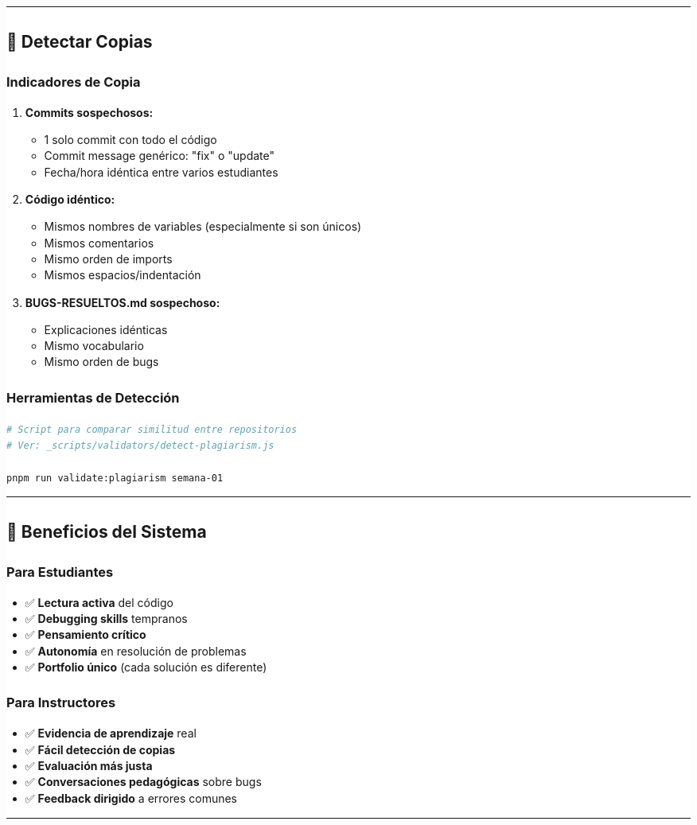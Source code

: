 
---

## 🚨 Detectar Copias

### Indicadores de Copia

1. **Commits sospechosos:**

   - 1 solo commit con todo el código
   - Commit message genérico: "fix" o "update"
   - Fecha/hora idéntica entre varios estudiantes

2. **Código idéntico:**

   - Mismos nombres de variables (especialmente si son únicos)
   - Mismos comentarios
   - Mismo orden de imports
   - Mismos espacios/indentación

3. **BUGS-RESUELTOS.md sospechoso:**
   - Explicaciones idénticas
   - Mismo vocabulario
   - Mismo orden de bugs

### Herramientas de Detección

```bash
# Script para comparar similitud entre repositorios
# Ver: _scripts/validators/detect-plagiarism.js

pnpm run validate:plagiarism semana-01
```

---

## 🎯 Beneficios del Sistema

### Para Estudiantes

- ✅ **Lectura activa** del código
- ✅ **Debugging skills** tempranos
- ✅ **Pensamiento crítico**
- ✅ **Autonomía** en resolución de problemas
- ✅ **Portfolio único** (cada solución es diferente)

### Para Instructores

- ✅ **Evidencia de aprendizaje** real
- ✅ **Fácil detección de copias**
- ✅ **Evaluación más justa**
- ✅ **Conversaciones pedagógicas** sobre bugs
- ✅ **Feedback dirigido** a errores comunes

---